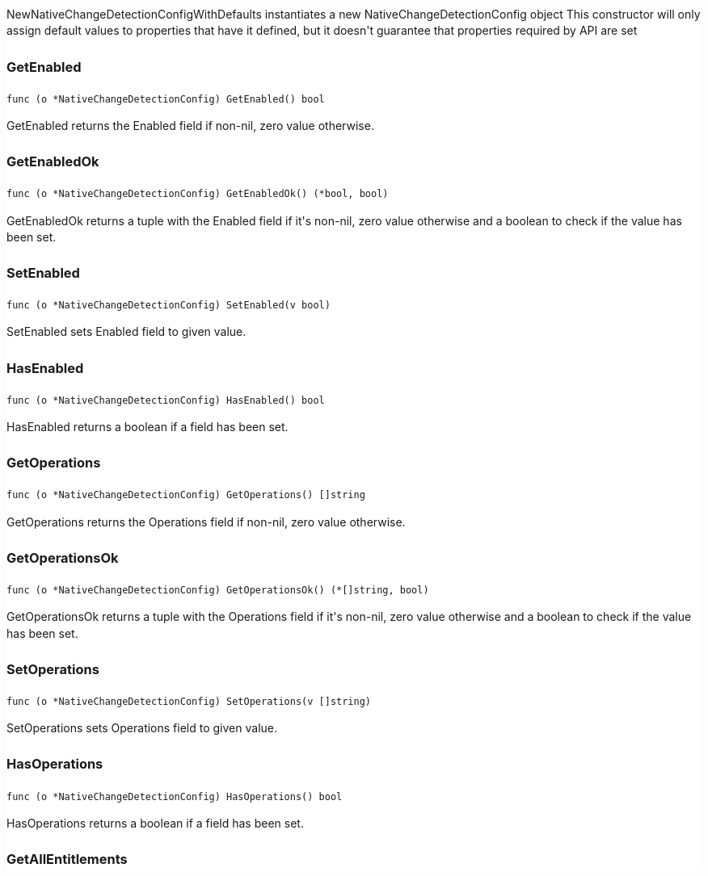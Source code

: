 NewNativeChangeDetectionConfigWithDefaults instantiates a new NativeChangeDetectionConfig object
This constructor will only assign default values to properties that have it defined,
but it doesn't guarantee that properties required by API are set

### GetEnabled

`func (o *NativeChangeDetectionConfig) GetEnabled() bool`

GetEnabled returns the Enabled field if non-nil, zero value otherwise.

### GetEnabledOk

`func (o *NativeChangeDetectionConfig) GetEnabledOk() (*bool, bool)`

GetEnabledOk returns a tuple with the Enabled field if it's non-nil, zero value otherwise
and a boolean to check if the value has been set.

### SetEnabled

`func (o *NativeChangeDetectionConfig) SetEnabled(v bool)`

SetEnabled sets Enabled field to given value.

### HasEnabled

`func (o *NativeChangeDetectionConfig) HasEnabled() bool`

HasEnabled returns a boolean if a field has been set.

### GetOperations

`func (o *NativeChangeDetectionConfig) GetOperations() []string`

GetOperations returns the Operations field if non-nil, zero value otherwise.

### GetOperationsOk

`func (o *NativeChangeDetectionConfig) GetOperationsOk() (*[]string, bool)`

GetOperationsOk returns a tuple with the Operations field if it's non-nil, zero value otherwise
and a boolean to check if the value has been set.

### SetOperations

`func (o *NativeChangeDetectionConfig) SetOperations(v []string)`

SetOperations sets Operations field to given value.

### HasOperations

`func (o *NativeChangeDetectionConfig) HasOperations() bool`

HasOperations returns a boolean if a field has been set.

### GetAllEntitlements
